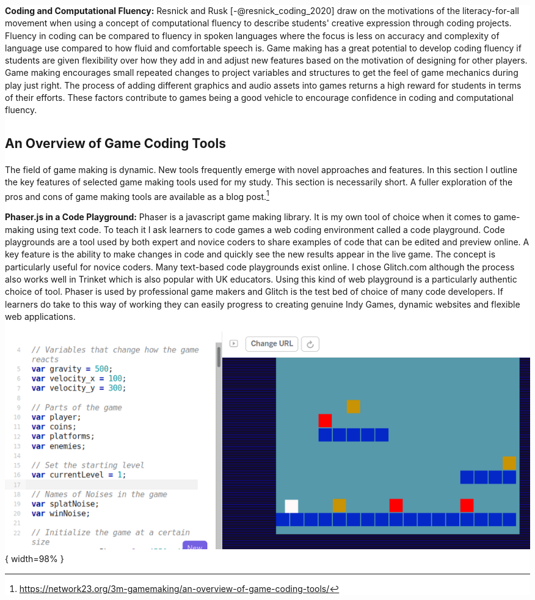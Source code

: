 







**Coding and Computational Fluency:** Resnick and Rusk [-@resnick_coding_2020] draw on the motivations of the literacy-for-all movement when using a concept of computational fluency to describe students' creative expression through coding projects. Fluency in coding can be compared to fluency in spoken languages where the focus is less on accuracy and complexity of language use compared to how fluid and comfortable speech is. Game making has a great potential to develop coding fluency if students are given flexibility over how they add in and adjust new features based on the motivation of designing for other players. Game making encourages small repeated changes to project variables and structures to get the feel of game mechanics during play just right. The process of adding different graphics and audio assets into games returns a high reward for students in terms of their efforts. These factors contribute to games being a good vehicle to encourage confidence in coding and computational fluency.

## An Overview of Game Coding Tools

The field of game making is dynamic. New tools frequently emerge with novel approaches and features. In this section I outline the key features of selected game making tools used for my study. This section is necessarily short. A fuller exploration of the pros and cons of game making tools are available as a blog post.[^3]



**Phaser.js in a Code Playground:** Phaser is a javascript game making library. It is my own tool of choice when it comes to game-making using text code.  To teach it I ask learners to code games a web coding environment called a code playground. Code playgrounds are a tool used by both expert and novice coders to share examples of code that can be edited and preview online. A key feature is the ability to make changes in code and quickly see the new results appear in the live game. The concept is particularly useful for novice coders. Many text-based code playgrounds exist online. I chose Glitch.com although the process also works well in Trinket which is also popular with UK educators. Using this kind of web playground is a particularly authentic choice of tool. Phaser is used by professional game makers and Glitch is the test bed of choice of many code developers. If learners do take to this way of working they can easily progress to creating genuine Indy Games, dynamic websites and flexible web applications.

![Figure 1.1. Phaser in Glitch.com playground with code and game side by side. Screenshot by author.](./Pictures/phaser_simple.png){ width=98% }


[^1]: https://gamesforchange.org/studentchallenge/g4c-resources-hub/
[^2]: https://www.casinclude.org/inclusive-resources/programming
[^3]: https://network23.org/3m-gamemaking/an-overview-of-game-coding-tools/
[^4]: https://mickfuzz.github.io/makecode-platformer-101/
[^5]: https://glitch-game-makers-manual.glitch.me/
[^6]: https://matthewbarr.co.uk/bartle/
[^7]: https://mickfuzz.github.io/makecode-platformer-101/missions
[^8]: https://mickfuzz.github.io/makecode-platformer-101/learningDimensions#arrays
[^9]: https://mickfuzz.github.io/makecode-platformer-101/learningDimensions#change-listener
[^10]: https://mickfuzz.github.io/makecode-platformer-101/learningDimensions#systems-dynamics
[^11]: https://mickfuzz.github.io/makecode-platformer-101